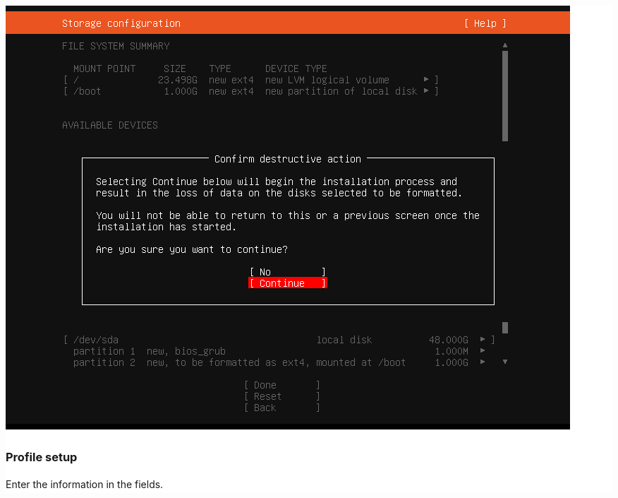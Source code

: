 ![5B94C772-64BA-46f6-B42A-014724B78AFA.png](images/5B94C772-64BA-46f6-B42A-014724B78AFA.png)



### Profile setup

Enter the information in the fields.
